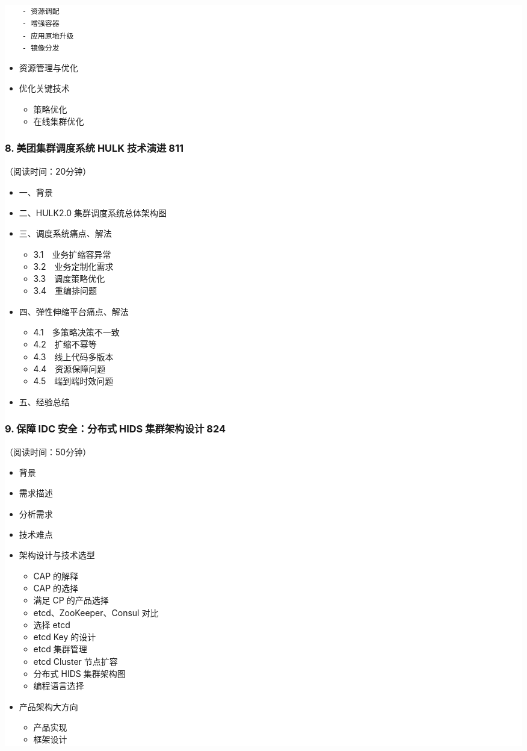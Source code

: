        - 资源调配
        - 增强容器
        - 应用原地升级
        - 镜像分发

- 资源管理与优化
- 优化关键技术

    - 策略优化
    - 在线集群优化

### 8. 美团集群调度系统 HULK 技术演进	 811
（阅读时间：20分钟）

- 一、背景
- 二、HULK2.0 集群调度系统总体架构图
- 三、调度系统痛点、解法

    - 3.1　业务扩缩容异常
    - 3.2　业务定制化需求
    - 3.3　调度策略优化
    - 3.4　重编排问题

- 四、弹性伸缩平台痛点、解法

    - 4.1　多策略决策不一致
    - 4.2　扩缩不幂等
    - 4.3　线上代码多版本
    - 4.4　资源保障问题
    - 4.5　端到端时效问题

- 五、经验总结

### 9. 保障 IDC 安全：分布式 HIDS 集群架构设计	 824
（阅读时间：50分钟）

- 背景
- 需求描述
- 分析需求
- 技术难点
- 架构设计与技术选型

    - CAP 的解释
    - CAP 的选择
    - 满足 CP 的产品选择
    - etcd、ZooKeeper、Consul 对比
    - 选择 etcd
    - etcd Key 的设计
    - etcd 集群管理
    - etcd Cluster 节点扩容
    - 分布式 HIDS 集群架构图
    - 编程语言选择

- 产品架构大方向

    - 产品实现
    - 框架设计
